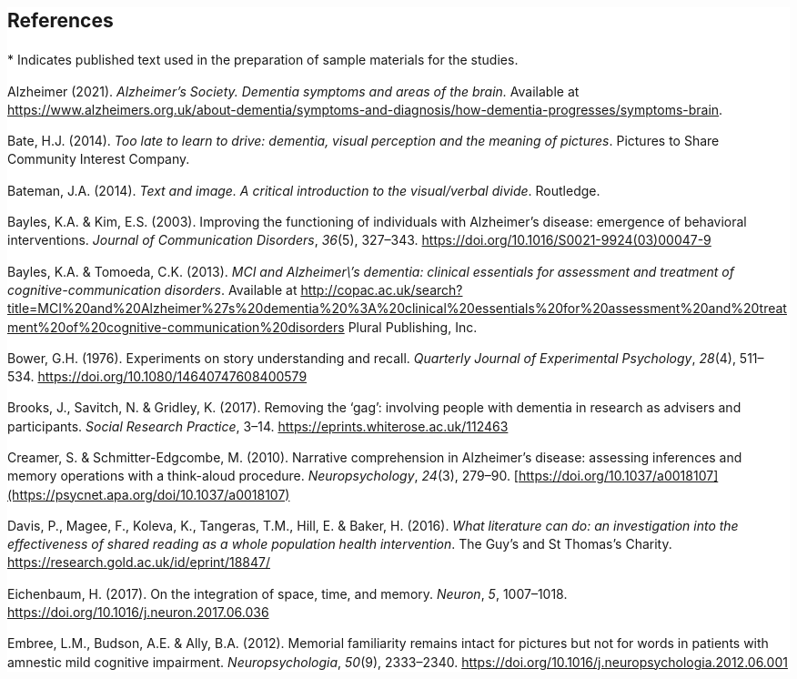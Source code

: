 ## References

\* Indicates published text used in the preparation of sample materials
for the studies.

Alzheimer (2021). *Alzheimer’s Society. Dementia symptoms and areas of
the brain.* Available at
<https://www.alzheimers.org.uk/about-dementia/symptoms-and-diagnosis/how-dementia-progresses/symptoms-brain>.

Bate, H.J. (2014). *Too late to learn to drive: dementia, visual
perception and the meaning of pictures*. Pictures to Share Community
Interest Company.

Bateman, J.A. (2014). *Text and image. A critical introduction to the visual/verbal divide*. Routledge.

Bayles, K.A. & Kim, E.S. (2003). Improving the functioning of
individuals with Alzheimer’s disease: emergence of behavioral
interventions. *Journal of Communication Disorders*, *36*(5), 327–343.
<https://doi.org/10.1016/S0021-9924(03)00047-9>

Bayles, K.A. & Tomoeda, C.K. (2013). *MCI and Alzheimer\’s dementia:
clinical essentials for assessment and treatment of
cognitive-communication
disorders*. Available at <http://copac.ac.uk/search?title=MCI%20and%20Alzheimer%27s%20dementia%20%3A%20clinical%20essentials%20for%20assessment%20and%20treatment%20of%20cognitive-communication%20disorders> Plural Publishing, Inc.

Bower, G.H. (1976). Experiments on story understanding and recall.
*Quarterly Journal of Experimental Psychology*, *28*(4), 511–534.
<https://doi.org/10.1080/14640747608400579>

Brooks, J., Savitch, N. & Gridley, K. (2017). Removing the ‘gag’:
involving people with dementia in research as advisers and participants.
*Social Research Practice*, 3–14.
<https://eprints.whiterose.ac.uk/112463>

Creamer, S. & Schmitter-Edgcombe, M. (2010). Narrative comprehension in
Alzheimer’s disease: assessing inferences and memory operations with a
think-aloud procedure. *Neuropsychology*, *24*(3), 279–90.
[https://doi.org/10.1037/a0018107](https://psycnet.apa.org/doi/10.1037/a0018107)

Davis, P., Magee, F., Koleva, K., Tangeras, T.M., Hill, E. & Baker, H.
(2016). *What literature can do: an investigation into the effectiveness
of shared reading as a whole population health intervention*. The Guy’s
and St Thomas’s Charity. <https://research.gold.ac.uk/id/eprint/18847/>

Eichenbaum, H. (2017). On the integration of space, time, and memory.
*Neuron*, *5*, 1007–1018.
<https://doi.org/10.1016/j.neuron.2017.06.036>

Embree, L.M., Budson, A.E. & Ally, B.A. (2012). Memorial familiarity
remains intact for pictures but not for words in patients with amnestic
mild cognitive impairment. *Neuropsychologia*, *50*(9), 2333–2340.
<https://doi.org/10.1016/j.neuropsychologia.2012.06.001>
